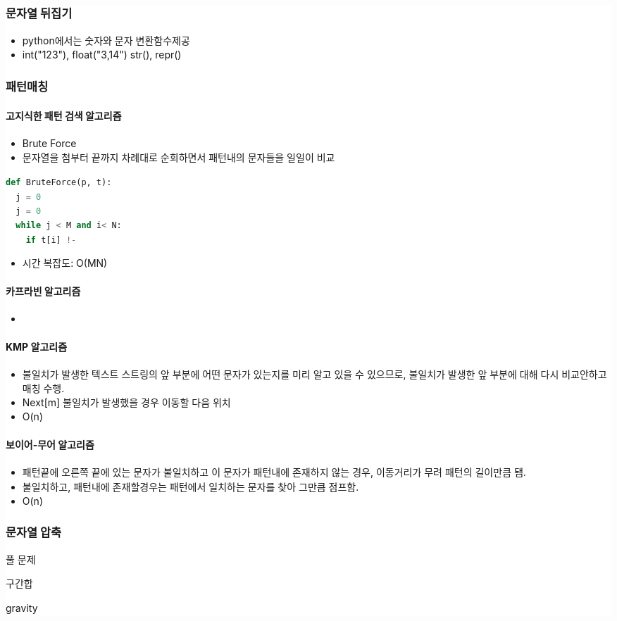 

### 문자열 뒤집기

- python에서는 숫자와 문자 변환함수제공
- int("123"), float("3,14") str(), repr()



### 패턴매칭

#### 고지식한 패턴 검색 알고리즘

- Brute Force
- 문자열을 첨부터 끝까지 차례대로 순회하면서 패턴내의 문자들을 일일이 비교

```python
def BruteForce(p, t):
  j = 0
  j = 0
  while j < M and i< N:
    if t[i] !-
```

- 시간 복잡도: O(MN)



#### 카프라빈 알고리즘

- 



#### KMP 알고리즘

- 불일치가 발생한 텍스트 스트링의 앞 부분에 어떤 문자가 있는지를 미리 알고 있을 수 있으므로, 불일치가 발생한 앞 부분에 대해 다시 비교안하고 매칭 수행. 
- Next[m]  불일치가 발생했을 경우 이동할 다음 위치
- O(n)

#### 보이어-무어 알고리즘

- 패턴끝에 오른쪽 끝에 있는 문자가 불일치하고 이 문자가 패턴내에 존재하지 않는 경우, 이동거리가 무려 패턴의 길이만큼 됌.
- 불일치하고, 패턴내에 존재할경우는 패턴에서 일치하는 문자를 찾아 그만큼  점프함.
- O(n)



### 문자열 압축



풀 문제

구간합

gravity

